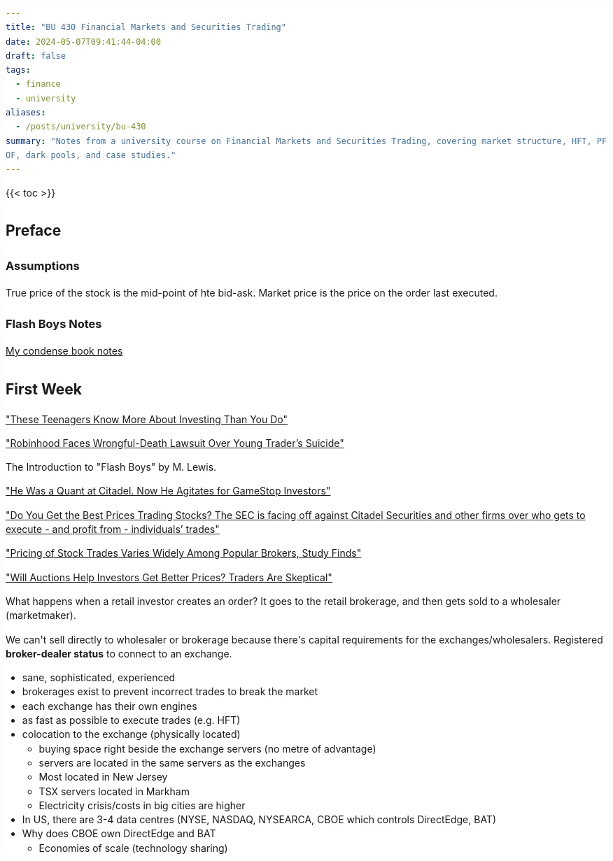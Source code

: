 ```yaml
---
title: "BU 430 Financial Markets and Securities Trading"
date: 2024-05-07T09:41:44-04:00
draft: false
tags:
  - finance
  - university
aliases:
  - /posts/university/bu-430
summary: "Notes from a university course on Financial Markets and Securities Trading, covering market structure, HFT, PFOF, dark pools, and case studies."
---
```


{{< toc >}}

## Preface

### Assumptions

True price of the stock is the mid-point of hte bid-ask. Market price is the price on the order last executed.

### Flash Boys Notes

[My condense book notes](/posts/literary-analysis/flash-boys-a-wall-street-revolt-michael-lewis)

## First Week

["These Teenagers Know More About Investing Than You Do"](https://on.wsj.com/44kCymS)

["Robinhood Faces Wrongful-Death Lawsuit Over Young Trader’s Suicide"](https://on.wsj.com/3QtUANN)

The Introduction to "Flash Boys" by M. Lewis.

["He Was a Quant at Citadel. Now He Agitates for GameStop Investors"](https://on.wsj.com/3y47VGn)

["Do You Get the Best Prices Trading Stocks? The SEC is facing off against Citadel Securities and other firms over who gets to execute - and profit from - individuals’ trades"](https://on.wsj.com/3WoJFsE)

["Pricing of Stock Trades Varies Widely Among Popular Brokers, Study Finds"](https://on.wsj.com/3UhfXTG)

["Will Auctions Help Investors Get Better Prices? Traders Are Skeptical"](https://on.wsj.com/3wkR6qc)

What happens when a retail investor creates an order? It goes to the retail brokerage, and then gets sold to a wholesaler (marketmaker).

We can't sell directly to wholesaler or brokerage because there's capital requirements for the exchanges/wholesalers. Registered **broker-dealer status** to connect to an exchange.

- sane, sophisticated, experienced
- brokerages exist to prevent incorrect trades to break the market
- each exchange has their own engines
- as fast as possible to execute trades (e.g. HFT)
- colocation to the exchange (physically located)
  - buying space right beside the exchange servers (no metre of advantage)
  - servers are located in the same servers as the exchanges
  - Most located in New Jersey
  - TSX servers located in Markham
  - Electricity crisis/costs in big cities are higher
- In US, there are 3-4 data centres (NYSE, NASDAQ, NYSEARCA, CBOE which controls DirectEdge, BAT)
- Why does CBOE own DirectEdge and BAT
  - Economies of scale (technology sharing)